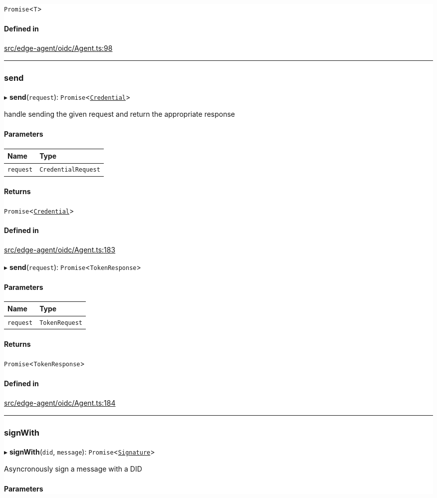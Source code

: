 `Promise`\<`T`\>

#### Defined in

[src/edge-agent/oidc/Agent.ts:98](https://github.com/hyperledger/identus-edge-agent-sdk-ts/blob/412988e74b53c977d2db02a120bdfcde11978df5/src/edge-agent/oidc/Agent.ts#L98)

___

### send

▸ **send**(`request`): `Promise`\<[`Credential`](Domain.Credential.md)\>

handle sending the given request and return the appropriate response

#### Parameters

| Name | Type |
| :------ | :------ |
| `request` | `CredentialRequest` |

#### Returns

`Promise`\<[`Credential`](Domain.Credential.md)\>

#### Defined in

[src/edge-agent/oidc/Agent.ts:183](https://github.com/hyperledger/identus-edge-agent-sdk-ts/blob/412988e74b53c977d2db02a120bdfcde11978df5/src/edge-agent/oidc/Agent.ts#L183)

▸ **send**(`request`): `Promise`\<`TokenResponse`\>

#### Parameters

| Name | Type |
| :------ | :------ |
| `request` | `TokenRequest` |

#### Returns

`Promise`\<`TokenResponse`\>

#### Defined in

[src/edge-agent/oidc/Agent.ts:184](https://github.com/hyperledger/identus-edge-agent-sdk-ts/blob/412988e74b53c977d2db02a120bdfcde11978df5/src/edge-agent/oidc/Agent.ts#L184)

___

### signWith

▸ **signWith**(`did`, `message`): `Promise`\<[`Signature`](../interfaces/Domain.Signature.md)\>

Asyncronously sign a message with a DID

#### Parameters
